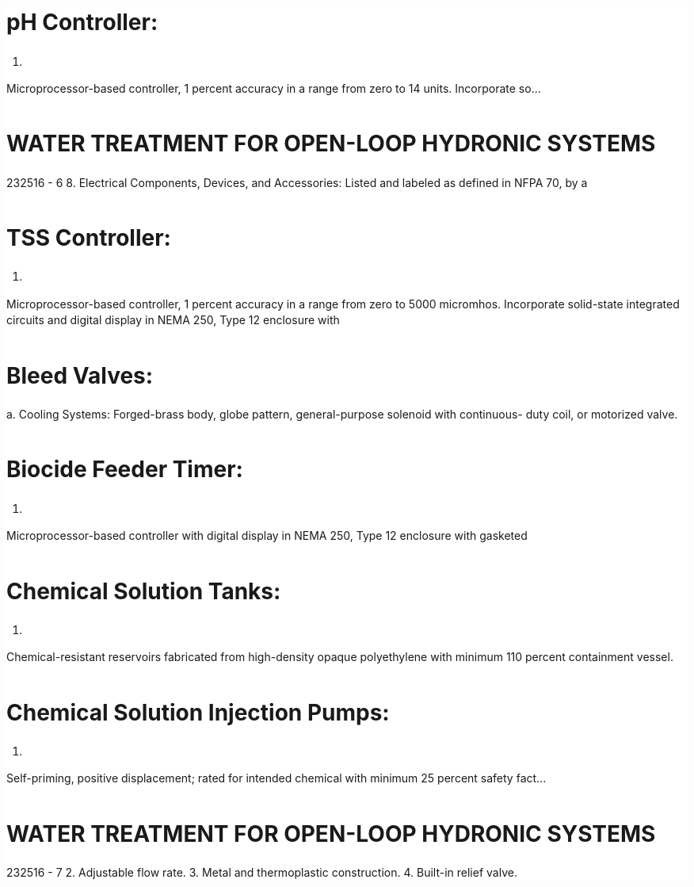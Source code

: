 # pH Controller:

1.
Microprocessor-based controller, 1 percent accuracy in a range from zero to 14 units. Incorporate so...

# WATER TREATMENT FOR OPEN-LOOP HYDRONIC SYSTEMS

232516 - 6
8.
Electrical Components, Devices, and Accessories: Listed and labeled as defined in NFPA 70, by a

# TSS Controller:

1.
Microprocessor-based controller, 1 percent accuracy in a range from zero to 5000 micromhos.
Incorporate solid-state integrated circuits and digital display in NEMA 250, Type 12 enclosure with

# Bleed Valves:

a.
Cooling Systems: Forged-brass body, globe pattern, general-purpose solenoid with continuous-
duty coil, or motorized valve.

# Biocide Feeder Timer:

1.
Microprocessor-based controller with digital display in NEMA 250, Type 12 enclosure with gasketed

# Chemical Solution Tanks:

1.
Chemical-resistant reservoirs fabricated from high-density opaque polyethylene with minimum 110
percent containment vessel.

# Chemical Solution Injection Pumps:

1.
Self-priming, positive displacement; rated for intended chemical with minimum 25 percent safety fact...

# WATER TREATMENT FOR OPEN-LOOP HYDRONIC SYSTEMS

232516 - 7
2.
Adjustable flow rate.
3.
Metal and thermoplastic construction.
4.
Built-in relief valve.
